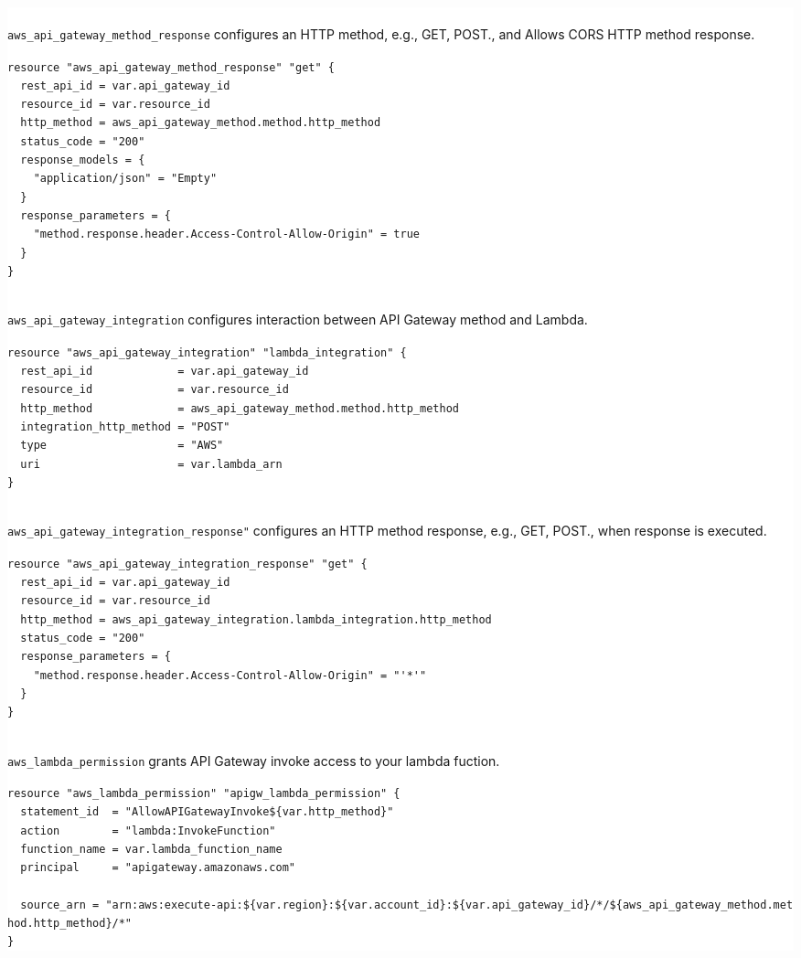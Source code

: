 </br>`aws_api_gateway_method_response` configures an HTTP method, e.g., GET, POST., and Allows CORS HTTP method response.
```hcl
resource "aws_api_gateway_method_response" "get" {
  rest_api_id = var.api_gateway_id
  resource_id = var.resource_id
  http_method = aws_api_gateway_method.method.http_method
  status_code = "200"
  response_models = {
    "application/json" = "Empty"
  }
  response_parameters = {
    "method.response.header.Access-Control-Allow-Origin" = true
  }
}
```

</br>`aws_api_gateway_integration` configures interaction between API Gateway method and Lambda.
```hcl
resource "aws_api_gateway_integration" "lambda_integration" {
  rest_api_id             = var.api_gateway_id
  resource_id             = var.resource_id
  http_method             = aws_api_gateway_method.method.http_method
  integration_http_method = "POST"
  type                    = "AWS"
  uri                     = var.lambda_arn
}
```

</br>`aws_api_gateway_integration_response"` configures an HTTP method response, e.g., GET, POST., when response is executed.
```hcl
resource "aws_api_gateway_integration_response" "get" {
  rest_api_id = var.api_gateway_id
  resource_id = var.resource_id
  http_method = aws_api_gateway_integration.lambda_integration.http_method
  status_code = "200"
  response_parameters = {
    "method.response.header.Access-Control-Allow-Origin" = "'*'"
  }
}
```

</br>`aws_lambda_permission` grants API Gateway invoke access to your lambda fuction.
```hcl
resource "aws_lambda_permission" "apigw_lambda_permission" {
  statement_id  = "AllowAPIGatewayInvoke${var.http_method}"
  action        = "lambda:InvokeFunction"
  function_name = var.lambda_function_name
  principal     = "apigateway.amazonaws.com"

  source_arn = "arn:aws:execute-api:${var.region}:${var.account_id}:${var.api_gateway_id}/*/${aws_api_gateway_method.method.http_method}/*"
}
```
